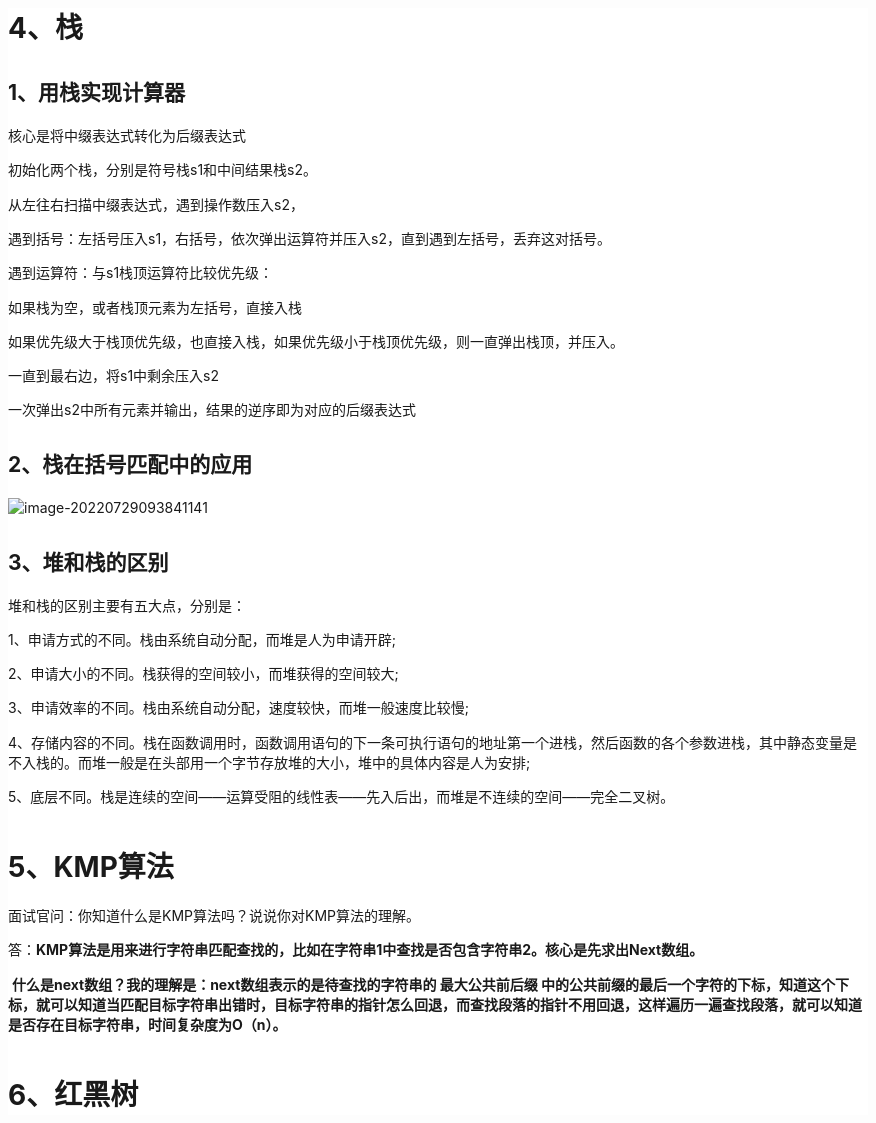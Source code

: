 

# 4、栈

## 1、用栈实现计算器

核心是将中缀表达式转化为后缀表达式

初始化两个栈，分别是符号栈s1和中间结果栈s2。

从左往右扫描中缀表达式，遇到操作数压入s2，

遇到括号：左括号压入s1，右括号，依次弹出运算符并压入s2，直到遇到左括号，丢弃这对括号。

遇到运算符：与s1栈顶运算符比较优先级：

如果栈为空，或者栈顶元素为左括号，直接入栈

如果优先级大于栈顶优先级，也直接入栈，如果优先级小于栈顶优先级，则一直弹出栈顶，并压入。

一直到最右边，将s1中剩余压入s2

一次弹出s2中所有元素并输出，结果的逆序即为对应的后缀表达式

## 2、栈在括号匹配中的应用

![image-20220729093841141](C:\Users\lirui\AppData\Roaming\Typora\typora-user-images\image-20220729093841141.png)

## 3、堆和栈的区别

堆和栈的区别主要有五大点，分别是：

1、申请方式的不同。栈由系统自动分配，而堆是人为申请开辟;

2、申请大小的不同。栈获得的空间较小，而堆获得的空间较大;

3、申请效率的不同。栈由系统自动分配，速度较快，而堆一般速度比较慢;

4、存储内容的不同。栈在函数调用时，函数调用语句的下一条可执行语句的地址第一个进栈，然后函数的各个参数进栈，其中静态变量是不入栈的。而堆一般是在头部用一个字节存放堆的大小，堆中的具体内容是人为安排;

5、底层不同。栈是连续的空间——运算受阻的线性表——先入后出，而堆是不连续的空间——完全二叉树。



# 5、KMP算法

面试官问：你知道什么是KMP算法吗？说说你对KMP算法的理解。

答：**KMP算法是用来进行字符串匹配查找的，比如在字符串1中查找是否包含字符串2。核心是先求出Next数组。**

​		**什么是next数组？我的理解是：next数组表示的是待查找的字符串的  最大公共前后缀  中的公共前缀的最后一个字符的下标，知道这个下标，就可以知道当匹配目标字符串出错时，目标字符串的指针怎么回退，而查找段落的指针不用回退，这样遍历一遍查找段落，就可以知道是否存在目标字符串，时间复杂度为O（n）。**



# 6、红黑树
